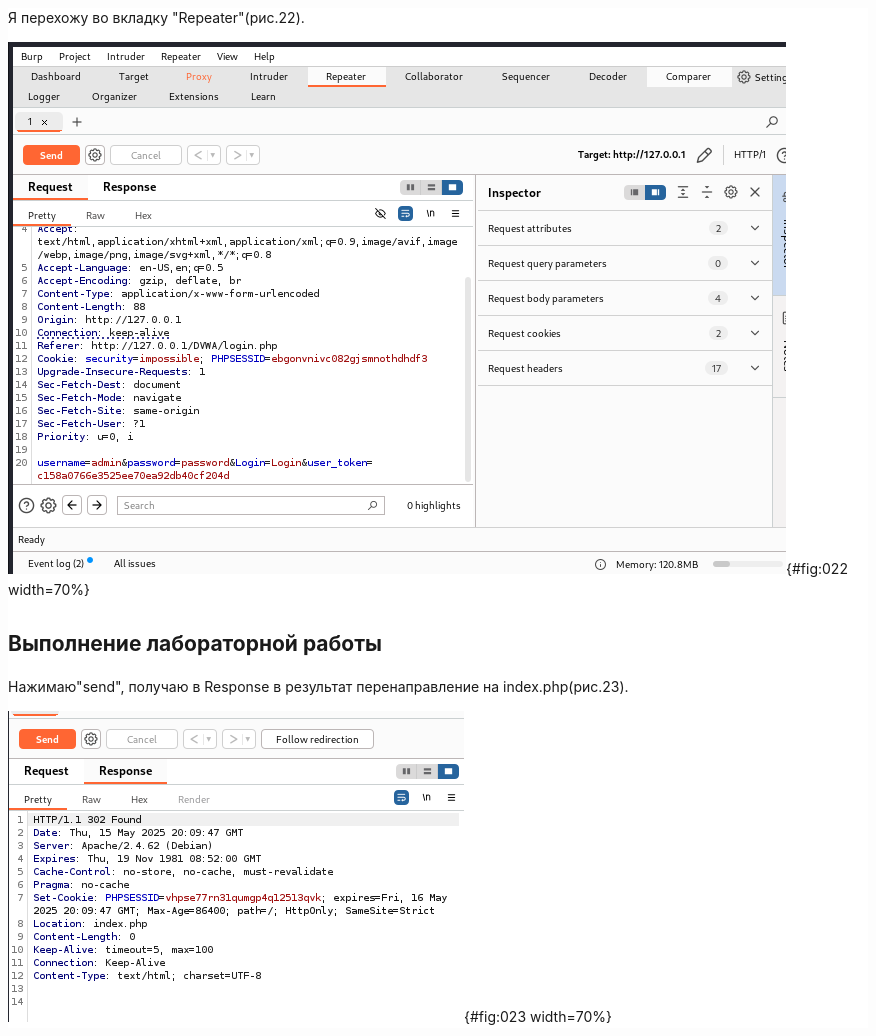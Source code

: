 Я перехожу во вкладку "Repeater"(рис.22).

![Вкладка Repeater](image/Untitled29.png){#fig:022 width=70%}

## Выполнение лабораторной работы

Нажимаю"send", получаю в Response в результат перенаправление на index.php(рис.23).

![Окно Response](image/Untitled30.png){#fig:023 width=70%}
